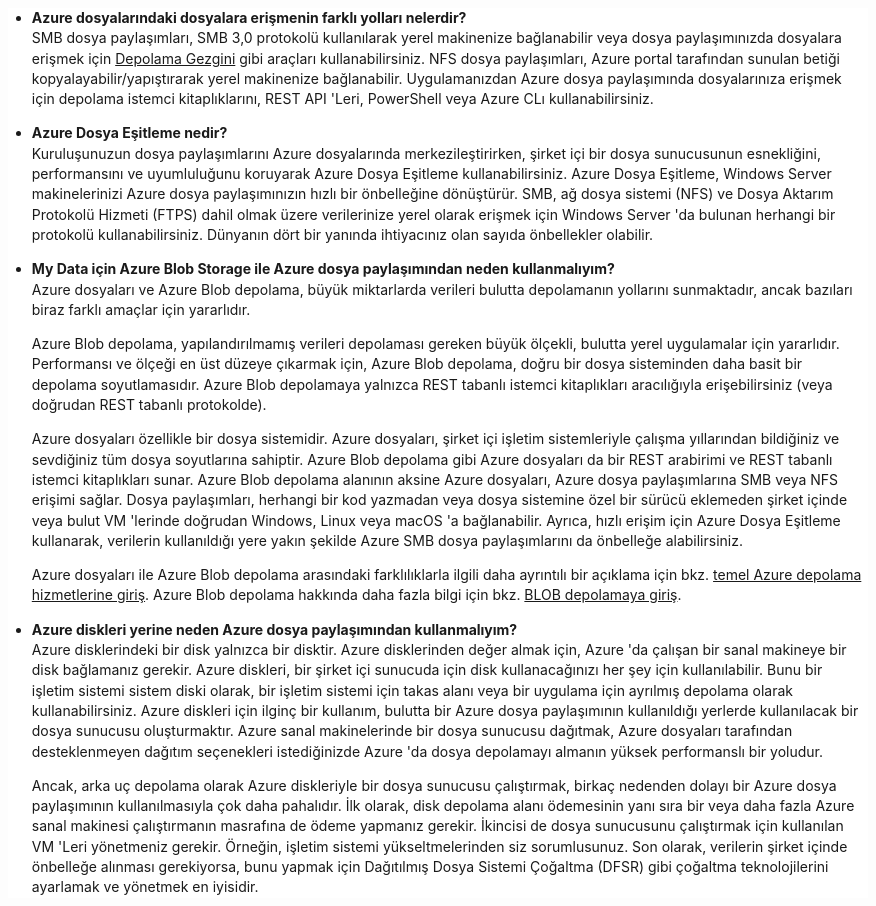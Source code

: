 * <a id="file-access-options"></a>
  **Azure dosyalarındaki dosyalara erişmenin farklı yolları nelerdir?**  
    SMB dosya paylaşımları, SMB 3,0 protokolü kullanılarak yerel makinenize bağlanabilir veya dosya paylaşımınızda dosyalara erişmek için [Depolama Gezgini](https://storageexplorer.com/) gibi araçları kullanabilirsiniz. NFS dosya paylaşımları, Azure portal tarafından sunulan betiği kopyalayabilir/yapıştırarak yerel makinenize bağlanabilir. Uygulamanızdan Azure dosya paylaşımında dosyalarınıza erişmek için depolama istemci kitaplıklarını, REST API 'Leri, PowerShell veya Azure CLı kullanabilirsiniz.

* <a id="what-is-afs"></a>
  **Azure Dosya Eşitleme nedir?**  
    Kuruluşunuzun dosya paylaşımlarını Azure dosyalarında merkezileştirirken, şirket içi bir dosya sunucusunun esnekliğini, performansını ve uyumluluğunu koruyarak Azure Dosya Eşitleme kullanabilirsiniz. Azure Dosya Eşitleme, Windows Server makinelerinizi Azure dosya paylaşımınızın hızlı bir önbelleğine dönüştürür. SMB, ağ dosya sistemi (NFS) ve Dosya Aktarım Protokolü Hizmeti (FTPS) dahil olmak üzere verilerinize yerel olarak erişmek için Windows Server 'da bulunan herhangi bir protokolü kullanabilirsiniz. Dünyanın dört bir yanında ihtiyacınız olan sayıda önbellekler olabilir.

* <a id="files-versus-blobs"></a>
  **My Data için Azure Blob Storage ile Azure dosya paylaşımından neden kullanmalıyım?**  
    Azure dosyaları ve Azure Blob depolama, büyük miktarlarda verileri bulutta depolamanın yollarını sunmaktadır, ancak bazıları biraz farklı amaçlar için yararlıdır. 
    
    Azure Blob depolama, yapılandırılmamış verileri depolaması gereken büyük ölçekli, bulutta yerel uygulamalar için yararlıdır. Performansı ve ölçeği en üst düzeye çıkarmak için, Azure Blob depolama, doğru bir dosya sisteminden daha basit bir depolama soyutlamasıdır. Azure Blob depolamaya yalnızca REST tabanlı istemci kitaplıkları aracılığıyla erişebilirsiniz (veya doğrudan REST tabanlı protokolde).

    Azure dosyaları özellikle bir dosya sistemidir. Azure dosyaları, şirket içi işletim sistemleriyle çalışma yıllarından bildiğiniz ve sevdiğiniz tüm dosya soyutlarına sahiptir. Azure Blob depolama gibi Azure dosyaları da bir REST arabirimi ve REST tabanlı istemci kitaplıkları sunar. Azure Blob depolama alanının aksine Azure dosyaları, Azure dosya paylaşımlarına SMB veya NFS erişimi sağlar. Dosya paylaşımları, herhangi bir kod yazmadan veya dosya sistemine özel bir sürücü eklemeden şirket içinde veya bulut VM 'lerinde doğrudan Windows, Linux veya macOS 'a bağlanabilir. Ayrıca, hızlı erişim için Azure Dosya Eşitleme kullanarak, verilerin kullanıldığı yere yakın şekilde Azure SMB dosya paylaşımlarını da önbelleğe alabilirsiniz. 
   
    Azure dosyaları ile Azure Blob depolama arasındaki farklılıklarla ilgili daha ayrıntılı bir açıklama için bkz. [temel Azure depolama hizmetlerine giriş](../common/storage-introduction.md). Azure Blob depolama hakkında daha fazla bilgi için bkz. [BLOB depolamaya giriş](../blobs/storage-blobs-introduction.md).

* <a id="files-versus-disks"></a>**Azure diskleri yerine neden Azure dosya paylaşımından kullanmalıyım?**  
    Azure disklerindeki bir disk yalnızca bir disktir. Azure disklerinden değer almak için, Azure 'da çalışan bir sanal makineye bir disk bağlamanız gerekir. Azure diskleri, bir şirket içi sunucuda için disk kullanacağınızı her şey için kullanılabilir. Bunu bir işletim sistemi sistem diski olarak, bir işletim sistemi için takas alanı veya bir uygulama için ayrılmış depolama olarak kullanabilirsiniz. Azure diskleri için ilginç bir kullanım, bulutta bir Azure dosya paylaşımının kullanıldığı yerlerde kullanılacak bir dosya sunucusu oluşturmaktır. Azure sanal makinelerinde bir dosya sunucusu dağıtmak, Azure dosyaları tarafından desteklenmeyen dağıtım seçenekleri istediğinizde Azure 'da dosya depolamayı almanın yüksek performanslı bir yoludur. 

    Ancak, arka uç depolama olarak Azure diskleriyle bir dosya sunucusu çalıştırmak, birkaç nedenden dolayı bir Azure dosya paylaşımının kullanılmasıyla çok daha pahalıdır. İlk olarak, disk depolama alanı ödemesinin yanı sıra bir veya daha fazla Azure sanal makinesi çalıştırmanın masrafına de ödeme yapmanız gerekir. İkincisi de dosya sunucusunu çalıştırmak için kullanılan VM 'Leri yönetmeniz gerekir. Örneğin, işletim sistemi yükseltmelerinden siz sorumlusunuz. Son olarak, verilerin şirket içinde önbelleğe alınması gerekiyorsa, bunu yapmak için Dağıtılmış Dosya Sistemi Çoğaltma (DFSR) gibi çoğaltma teknolojilerini ayarlamak ve yönetmek en iyisidir.

